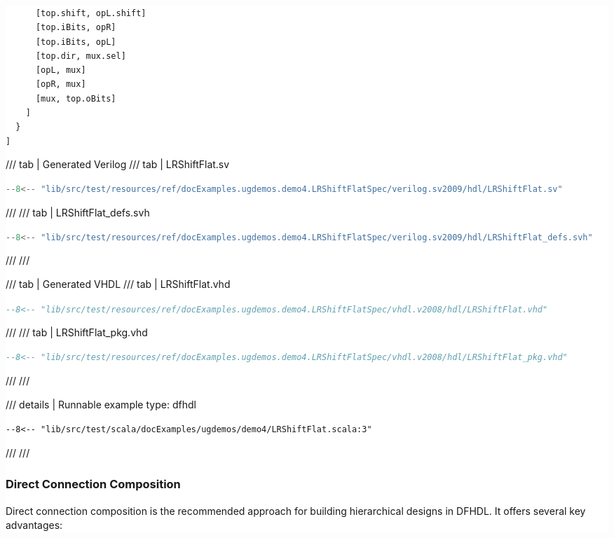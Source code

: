 ```hdelk width=100%
      [top.shift, opL.shift]
      [top.iBits, opR]
      [top.iBits, opL]
      [top.dir, mux.sel]
      [opL, mux]
      [opR, mux]
      [mux, top.oBits]
    ]
  }
]
```

</div>

/// tab | Generated Verilog
/// tab | LRShiftFlat.sv
```verilog
--8<-- "lib/src/test/resources/ref/docExamples.ugdemos.demo4.LRShiftFlatSpec/verilog.sv2009/hdl/LRShiftFlat.sv"
```
///
/// tab | LRShiftFlat_defs.svh
```verilog
--8<-- "lib/src/test/resources/ref/docExamples.ugdemos.demo4.LRShiftFlatSpec/verilog.sv2009/hdl/LRShiftFlat_defs.svh"
```
///
///

/// tab | Generated VHDL
/// tab | LRShiftFlat.vhd
```vhdl
--8<-- "lib/src/test/resources/ref/docExamples.ugdemos.demo4.LRShiftFlatSpec/vhdl.v2008/hdl/LRShiftFlat.vhd"
```
///
/// tab | LRShiftFlat_pkg.vhd
```vhdl
--8<-- "lib/src/test/resources/ref/docExamples.ugdemos.demo4.LRShiftFlatSpec/vhdl.v2008/hdl/LRShiftFlat_pkg.vhd"
```
///
///

/// details | Runnable example
    type: dfhdl
```scastie
--8<-- "lib/src/test/scala/docExamples/ugdemos/demo4/LRShiftFlat.scala:3"
```
///
///

### Direct Connection Composition
Direct connection composition is the recommended approach for building hierarchical designs in DFHDL. It offers several key advantages:

